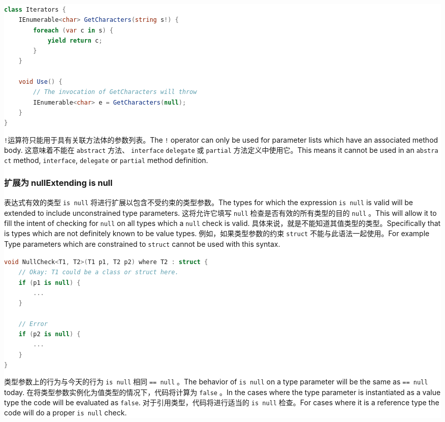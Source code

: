 ``` csharp
class Iterators {
    IEnumerable<char> GetCharacters(string s!) {
        foreach (var c in s) {
            yield return c;
        }
    }

    void Use() {
        // The invocation of GetCharacters will throw
        IEnumerable<char> e = GetCharacters(null);
    }
}
```

<span data-ttu-id="4a3f1-133">`!`运算符只能用于具有关联方法体的参数列表。</span><span class="sxs-lookup"><span data-stu-id="4a3f1-133">The `!` operator can only be used for parameter lists which have an associated method body.</span></span> <span data-ttu-id="4a3f1-134">这意味着不能在 `abstract` 方法、 `interface` `delegate` 或 `partial` 方法定义中使用它。</span><span class="sxs-lookup"><span data-stu-id="4a3f1-134">This means it cannot be used in an `abstract` method, `interface`, `delegate` or `partial` method definition.</span></span>

### <a name="extending-is-null"></a><span data-ttu-id="4a3f1-135">扩展为 null</span><span class="sxs-lookup"><span data-stu-id="4a3f1-135">Extending is null</span></span>
<span data-ttu-id="4a3f1-136">表达式有效的类型 `is null` 将进行扩展以包含不受约束的类型参数。</span><span class="sxs-lookup"><span data-stu-id="4a3f1-136">The types for which the expression `is null` is valid will be extended to include unconstrained type parameters.</span></span> <span data-ttu-id="4a3f1-137">这将允许它填写 `null` 检查是否有效的所有类型的目的 `null` 。</span><span class="sxs-lookup"><span data-stu-id="4a3f1-137">This will allow it to fill the intent of checking for `null` on all types which a `null` check is valid.</span></span> <span data-ttu-id="4a3f1-138">具体来说，就是不能知道其值类型的类型。</span><span class="sxs-lookup"><span data-stu-id="4a3f1-138">Specifically that is types which are not definitely known to be value types.</span></span> <span data-ttu-id="4a3f1-139">例如，如果类型参数的约束 `struct` 不能与此语法一起使用。</span><span class="sxs-lookup"><span data-stu-id="4a3f1-139">For example Type parameters which are constrained to `struct` cannot be used with this syntax.</span></span>

``` csharp
void NullCheck<T1, T2>(T1 p1, T2 p2) where T2 : struct {
    // Okay: T1 could be a class or struct here.
    if (p1 is null) {
        ...
    }

    // Error 
    if (p2 is null) { 
        ...
    }
}
```

<span data-ttu-id="4a3f1-140">类型参数上的行为与今天的行为 `is null` 相同 `== null` 。</span><span class="sxs-lookup"><span data-stu-id="4a3f1-140">The behavior of `is null` on a type parameter will be the same as `== null` today.</span></span> <span data-ttu-id="4a3f1-141">在将类型参数实例化为值类型的情况下，代码将计算为 `false` 。</span><span class="sxs-lookup"><span data-stu-id="4a3f1-141">In the cases where the type parameter is instantiated as a value type the code will be evaluated as `false`.</span></span> <span data-ttu-id="4a3f1-142">对于引用类型，代码将进行适当的 `is null` 检查。</span><span class="sxs-lookup"><span data-stu-id="4a3f1-142">For cases where it is a reference type the code will do a proper `is null` check.</span></span>
